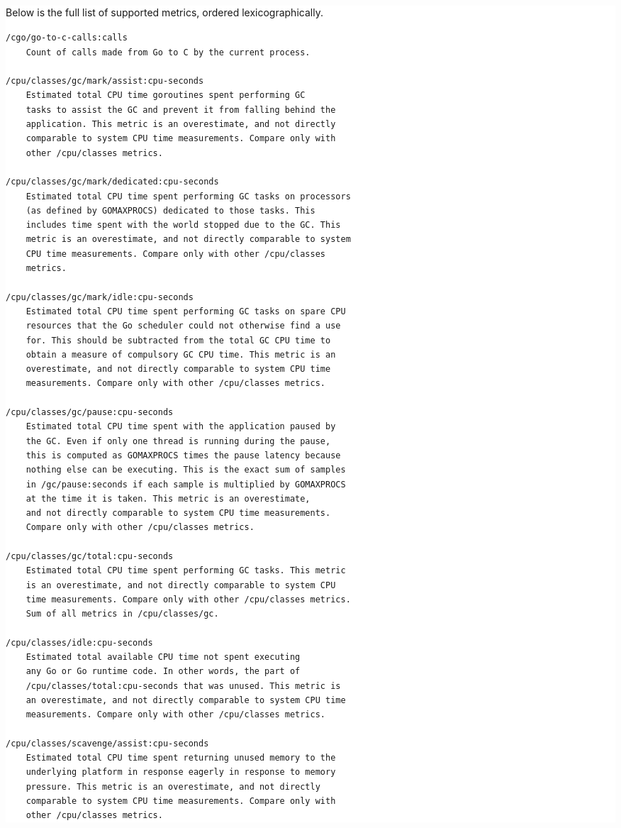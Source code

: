 Below is the full list of supported metrics, ordered lexicographically.

	/cgo/go-to-c-calls:calls
		Count of calls made from Go to C by the current process.

	/cpu/classes/gc/mark/assist:cpu-seconds
		Estimated total CPU time goroutines spent performing GC
		tasks to assist the GC and prevent it from falling behind the
		application. This metric is an overestimate, and not directly
		comparable to system CPU time measurements. Compare only with
		other /cpu/classes metrics.

	/cpu/classes/gc/mark/dedicated:cpu-seconds
		Estimated total CPU time spent performing GC tasks on processors
		(as defined by GOMAXPROCS) dedicated to those tasks. This
		includes time spent with the world stopped due to the GC. This
		metric is an overestimate, and not directly comparable to system
		CPU time measurements. Compare only with other /cpu/classes
		metrics.

	/cpu/classes/gc/mark/idle:cpu-seconds
		Estimated total CPU time spent performing GC tasks on spare CPU
		resources that the Go scheduler could not otherwise find a use
		for. This should be subtracted from the total GC CPU time to
		obtain a measure of compulsory GC CPU time. This metric is an
		overestimate, and not directly comparable to system CPU time
		measurements. Compare only with other /cpu/classes metrics.

	/cpu/classes/gc/pause:cpu-seconds
		Estimated total CPU time spent with the application paused by
		the GC. Even if only one thread is running during the pause,
		this is computed as GOMAXPROCS times the pause latency because
		nothing else can be executing. This is the exact sum of samples
		in /gc/pause:seconds if each sample is multiplied by GOMAXPROCS
		at the time it is taken. This metric is an overestimate,
		and not directly comparable to system CPU time measurements.
		Compare only with other /cpu/classes metrics.

	/cpu/classes/gc/total:cpu-seconds
		Estimated total CPU time spent performing GC tasks. This metric
		is an overestimate, and not directly comparable to system CPU
		time measurements. Compare only with other /cpu/classes metrics.
		Sum of all metrics in /cpu/classes/gc.

	/cpu/classes/idle:cpu-seconds
		Estimated total available CPU time not spent executing
		any Go or Go runtime code. In other words, the part of
		/cpu/classes/total:cpu-seconds that was unused. This metric is
		an overestimate, and not directly comparable to system CPU time
		measurements. Compare only with other /cpu/classes metrics.

	/cpu/classes/scavenge/assist:cpu-seconds
		Estimated total CPU time spent returning unused memory to the
		underlying platform in response eagerly in response to memory
		pressure. This metric is an overestimate, and not directly
		comparable to system CPU time measurements. Compare only with
		other /cpu/classes metrics.
